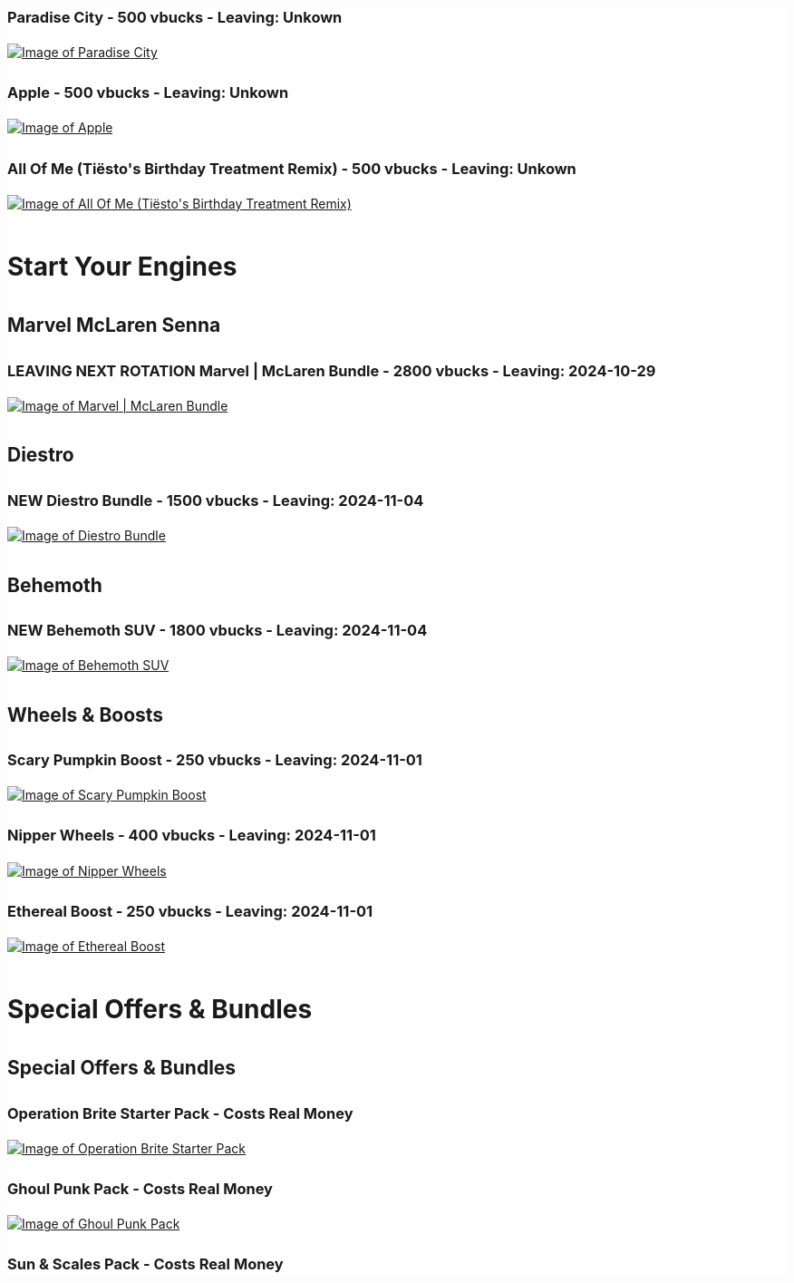 ### Paradise City - 500 vbucks -  Leaving: Unkown
[![Image of Paradise City](../images/2024-10-29/paradise-city.png)](https://www.fortnite.com/item-shop/jam-tracks/paradise-city-95f131484471?lang=en-US)
### Apple - 500 vbucks -  Leaving: Unkown
[![Image of Apple](../images/2024-10-29/apple.png)](https://www.fortnite.com/item-shop/jam-tracks/apple-4d93f5fba556?lang=en-US)
### All Of Me (Tiësto's Birthday Treatment Remix) - 500 vbucks -  Leaving: Unkown
[![Image of All Of Me (Tiësto's Birthday Treatment Remix)](../images/2024-10-29/all-of-me-(tiësto's-birthday-treatment-remix).png)](https://www.fortnite.com/item-shop/jam-tracks/all-of-me-tistos-birthday-treatment-remix-fe77c2dd8e95?lang=en-US)
# Start Your Engines
## Marvel McLaren Senna
### **LEAVING NEXT ROTATION** Marvel | McLaren Bundle - 2800 vbucks -  Leaving: 2024-10-29
[![Image of Marvel | McLaren Bundle](../images/2024-10-29/marvel---mclaren-bundle.png)](https://www.fortnite.com/item-shop/bundles/marvel-mclaren-bundle-6517135f?lang=en-US)
## Diestro
### **NEW** Diestro Bundle - 1500 vbucks -  Leaving: 2024-11-04
[![Image of Diestro Bundle](../images/2024-10-29/diestro-bundle.png)](https://www.fortnite.com/item-shop/bundles/diestro-bundle-49616514?lang=en-US)
## Behemoth
### **NEW** Behemoth SUV - 1800 vbucks -  Leaving: 2024-11-04
[![Image of Behemoth SUV](../images/2024-10-29/behemoth-suv.png)](https://www.fortnite.com/item-shop/bundles/behemoth-suv-acaaf02a?lang=en-US)
## Wheels & Boosts
### Scary Pumpkin Boost - 250 vbucks -  Leaving: 2024-11-01
[![Image of Scary Pumpkin Boost](../images/2024-10-29/scary-pumpkin-boost.png)](https://www.fortnite.com/item-shop/bundles/scary-pumpkin-boost-376890b9?lang=en-US)
### Nipper Wheels - 400 vbucks -  Leaving: 2024-11-01
[![Image of Nipper Wheels](../images/2024-10-29/nipper-wheels.png)](https://www.fortnite.com/item-shop/bundles/nipper-wheels-34035ce5?lang=en-US)
### Ethereal Boost - 250 vbucks -  Leaving: 2024-11-01
[![Image of Ethereal Boost](../images/2024-10-29/ethereal-boost.png)](https://www.fortnite.com/item-shop/bundles/ethereal-boost-bc60226b?lang=en-US)
# Special Offers & Bundles
## Special Offers & Bundles
### Operation Brite Starter Pack - Costs Real Money
[![Image of Operation Brite Starter Pack](../images/2024-10-29/operation-brite-starter-pack.png)](https://store.epicgames.com/en-US/p/fortnite--operation-brite-starter-pack)
### Ghoul Punk Pack - Costs Real Money
[![Image of Ghoul Punk Pack](../images/2024-10-29/ghoul-punk-pack.png)](https://store.epicgames.com/en-US/p/fortnite--ghoul-punk-pack)
### Sun & Scales Pack - Costs Real Money